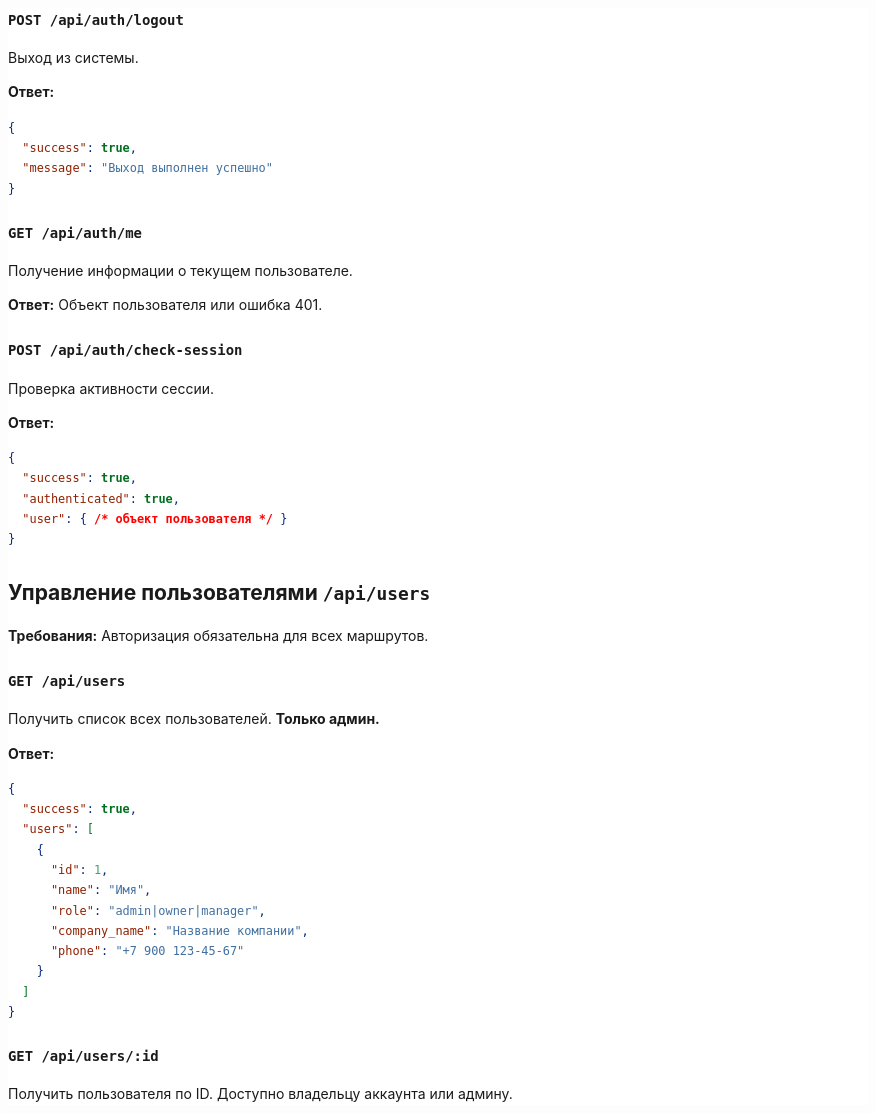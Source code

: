 ### `POST /api/auth/logout`
Выход из системы.

**Ответ:**
```json
{
  "success": true,
  "message": "Выход выполнен успешно"
}
```

### `GET /api/auth/me`
Получение информации о текущем пользователе.

**Ответ:** Объект пользователя или ошибка 401.

### `POST /api/auth/check-session`
Проверка активности сессии.

**Ответ:**
```json
{
  "success": true,
  "authenticated": true,
  "user": { /* объект пользователя */ }
}
```

## Управление пользователями `/api/users`

**Требования:** Авторизация обязательна для всех маршрутов.

### `GET /api/users`
Получить список всех пользователей. **Только админ.**

**Ответ:**
```json
{
  "success": true,
  "users": [
    {
      "id": 1,
      "name": "Имя",
      "role": "admin|owner|manager",
      "company_name": "Название компании",
      "phone": "+7 900 123-45-67"
    }
  ]
}
```

### `GET /api/users/:id`
Получить пользователя по ID. Доступно владельцу аккаунта или админу.
